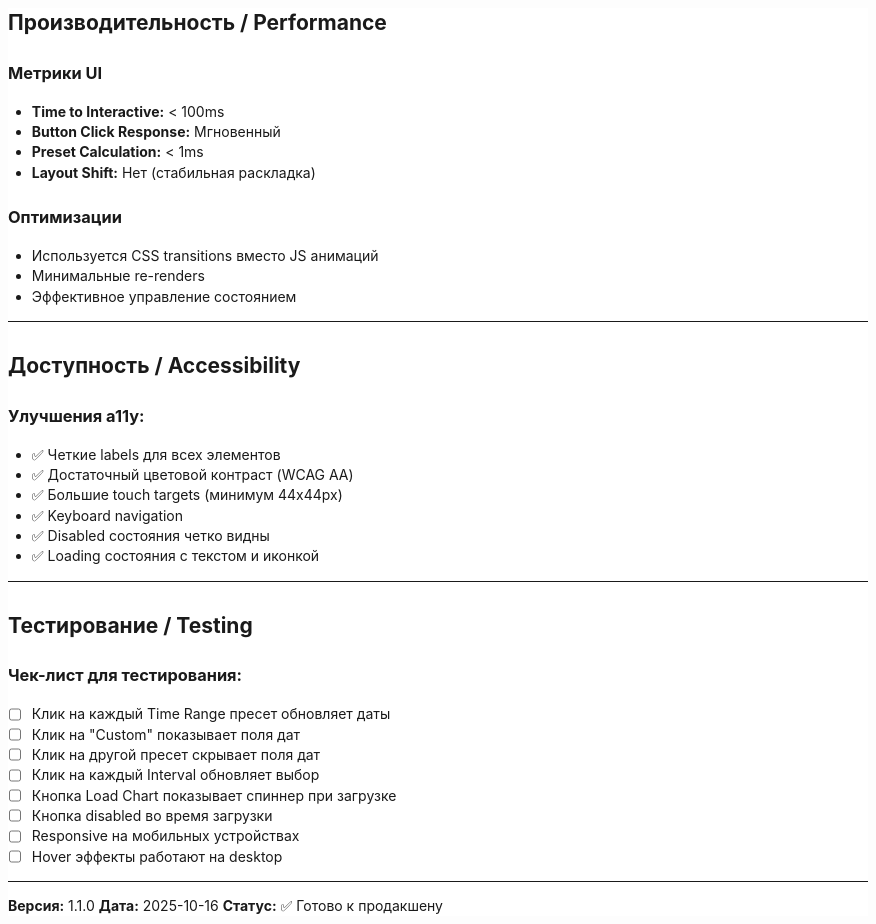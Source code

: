 
## Производительность / Performance

### Метрики UI

- **Time to Interactive:** < 100ms
- **Button Click Response:** Мгновенный
- **Preset Calculation:** < 1ms
- **Layout Shift:** Нет (стабильная раскладка)

### Оптимизации

- Используется CSS transitions вместо JS анимаций
- Минимальные re-renders
- Эффективное управление состоянием

---

## Доступность / Accessibility

### Улучшения a11y:

- ✅ Четкие labels для всех элементов
- ✅ Достаточный цветовой контраст (WCAG AA)
- ✅ Большие touch targets (минимум 44x44px)
- ✅ Keyboard navigation
- ✅ Disabled состояния четко видны
- ✅ Loading состояния с текстом и иконкой

---

## Тестирование / Testing

### Чек-лист для тестирования:

- [ ] Клик на каждый Time Range пресет обновляет даты
- [ ] Клик на "Custom" показывает поля дат
- [ ] Клик на другой пресет скрывает поля дат
- [ ] Клик на каждый Interval обновляет выбор
- [ ] Кнопка Load Chart показывает спиннер при загрузке
- [ ] Кнопка disabled во время загрузки
- [ ] Responsive на мобильных устройствах
- [ ] Hover эффекты работают на desktop

---

**Версия:** 1.1.0
**Дата:** 2025-10-16
**Статус:** ✅ Готово к продакшену

